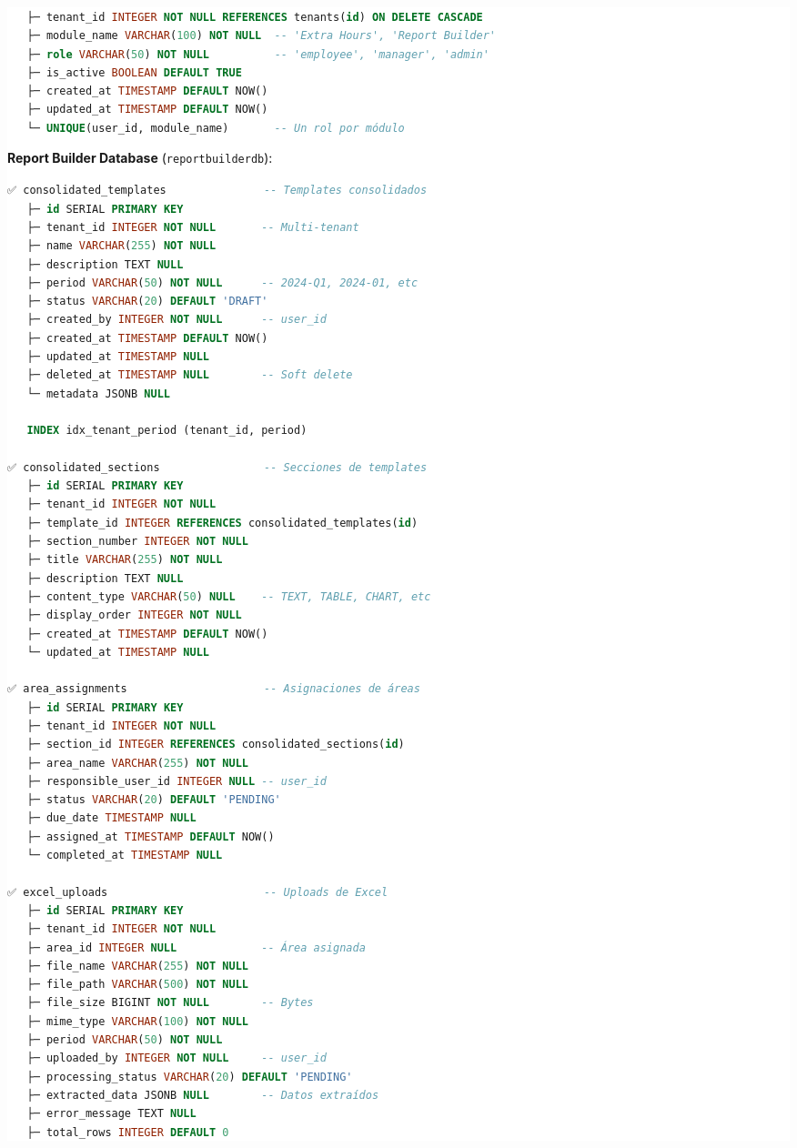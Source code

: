 ```sql
   ├─ tenant_id INTEGER NOT NULL REFERENCES tenants(id) ON DELETE CASCADE
   ├─ module_name VARCHAR(100) NOT NULL  -- 'Extra Hours', 'Report Builder'
   ├─ role VARCHAR(50) NOT NULL          -- 'employee', 'manager', 'admin'
   ├─ is_active BOOLEAN DEFAULT TRUE
   ├─ created_at TIMESTAMP DEFAULT NOW()
   ├─ updated_at TIMESTAMP DEFAULT NOW()
   └─ UNIQUE(user_id, module_name)       -- Un rol por módulo
```

**Report Builder Database** (`reportbuilderdb`):

```sql
✅ consolidated_templates               -- Templates consolidados
   ├─ id SERIAL PRIMARY KEY
   ├─ tenant_id INTEGER NOT NULL       -- Multi-tenant
   ├─ name VARCHAR(255) NOT NULL
   ├─ description TEXT NULL
   ├─ period VARCHAR(50) NOT NULL      -- 2024-Q1, 2024-01, etc
   ├─ status VARCHAR(20) DEFAULT 'DRAFT'
   ├─ created_by INTEGER NOT NULL      -- user_id
   ├─ created_at TIMESTAMP DEFAULT NOW()
   ├─ updated_at TIMESTAMP NULL
   ├─ deleted_at TIMESTAMP NULL        -- Soft delete
   └─ metadata JSONB NULL

   INDEX idx_tenant_period (tenant_id, period)

✅ consolidated_sections                -- Secciones de templates
   ├─ id SERIAL PRIMARY KEY
   ├─ tenant_id INTEGER NOT NULL
   ├─ template_id INTEGER REFERENCES consolidated_templates(id)
   ├─ section_number INTEGER NOT NULL
   ├─ title VARCHAR(255) NOT NULL
   ├─ description TEXT NULL
   ├─ content_type VARCHAR(50) NULL    -- TEXT, TABLE, CHART, etc
   ├─ display_order INTEGER NOT NULL
   ├─ created_at TIMESTAMP DEFAULT NOW()
   └─ updated_at TIMESTAMP NULL

✅ area_assignments                     -- Asignaciones de áreas
   ├─ id SERIAL PRIMARY KEY
   ├─ tenant_id INTEGER NOT NULL
   ├─ section_id INTEGER REFERENCES consolidated_sections(id)
   ├─ area_name VARCHAR(255) NOT NULL
   ├─ responsible_user_id INTEGER NULL -- user_id
   ├─ status VARCHAR(20) DEFAULT 'PENDING'
   ├─ due_date TIMESTAMP NULL
   ├─ assigned_at TIMESTAMP DEFAULT NOW()
   └─ completed_at TIMESTAMP NULL

✅ excel_uploads                        -- Uploads de Excel
   ├─ id SERIAL PRIMARY KEY
   ├─ tenant_id INTEGER NOT NULL
   ├─ area_id INTEGER NULL             -- Área asignada
   ├─ file_name VARCHAR(255) NOT NULL
   ├─ file_path VARCHAR(500) NOT NULL
   ├─ file_size BIGINT NOT NULL        -- Bytes
   ├─ mime_type VARCHAR(100) NOT NULL
   ├─ period VARCHAR(50) NOT NULL
   ├─ uploaded_by INTEGER NOT NULL     -- user_id
   ├─ processing_status VARCHAR(20) DEFAULT 'PENDING'
   ├─ extracted_data JSONB NULL        -- Datos extraídos
   ├─ error_message TEXT NULL
   ├─ total_rows INTEGER DEFAULT 0
```